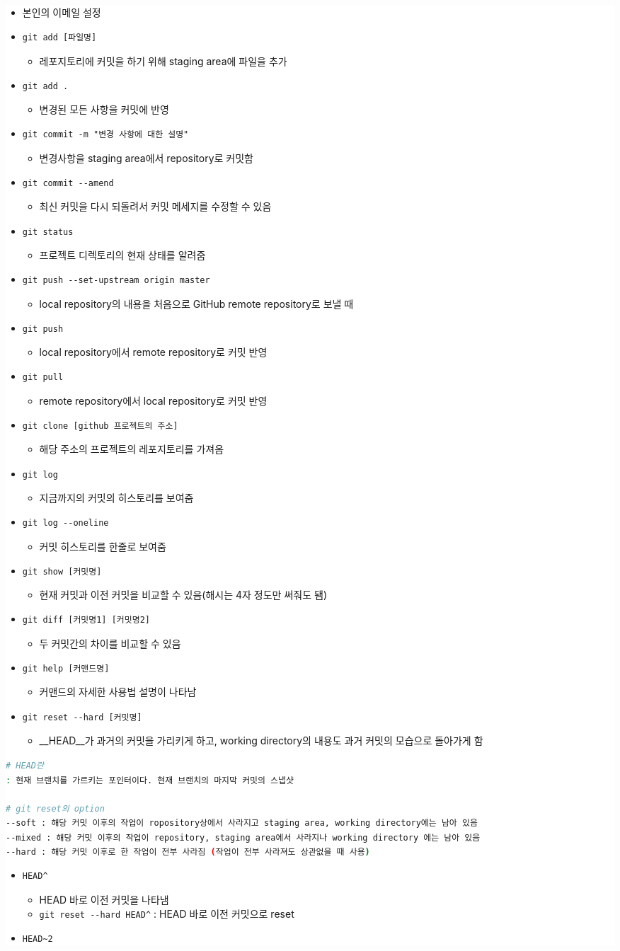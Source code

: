   * 본인의 이메일 설정
* `git add [파일명]`
  * 레포지토리에 커밋을 하기 위해 staging area에 파일을 추가
* `git add .`

  * 변경된 모든 사항을 커밋에 반영
* `git commit -m "변경 사항에 대한 설명"`
  - 변경사항을 staging area에서 repository로 커밋함
* `git commit --amend`
  * 최신 커밋을 다시 되돌려서 커밋 메세지를 수정할 수 있음
* `git status`
  * 프로젝트 디렉토리의 현재 상태를 알려줌
* `git push --set-upstream origin master`

  * local repository의 내용을 처음으로 GitHub remote repository로 보낼 때
* `git push`

  * local repository에서 remote repository로 커밋 반영
* `git pull`

  * remote repository에서 local repository로 커밋 반영
* `git clone [github 프로젝트의 주소]`

  * 해당 주소의 프로젝트의 레포지토리를 가져옴

* `git log`
  * 지금까지의 커밋의 히스토리를 보여줌
* `git log --oneline`
  * 커밋 히스토리를 한줄로 보여줌
* `git show [커밋명]`
  * 현재 커밋과 이전 커밋을 비교할 수 있음(해시는 4자 정도만 써줘도 됌)
* `git diff [커밋명1] [커밋명2]`
  * 두 커밋간의 차이를 비교할 수 있음
* `git help [커맨드명]`

  * 커맨드의 자세한 사용법 설명이 나타남
* `git reset --hard [커밋명]`

  * __HEAD__가 과거의 커밋을 가리키게 하고, working directory의 내용도 과거 커밋의 모습으로 돌아가게 함

```bash
# HEAD란
: 현재 브랜치를 가르키는 포인터이다. 현재 브랜치의 마지막 커밋의 스냅샷

# git reset의 option
--soft : 해당 커밋 이후의 작업이 ropository상에서 사라지고 staging area, working directory에는 남아 있음
--mixed : 해당 커밋 이후의 작업이 repository, staging area에서 사라지나 working directory 에는 남아 있음
--hard : 해당 커밋 이후로 한 작업이 전부 사라짐 (작업이 전부 사라져도 상관없을 때 사용)
```

* `HEAD^`

  * HEAD 바로 이전 커밋을 나타냄
  * `git reset --hard HEAD^` : HEAD 바로 이전 커밋으로 reset

* `HEAD~2`
